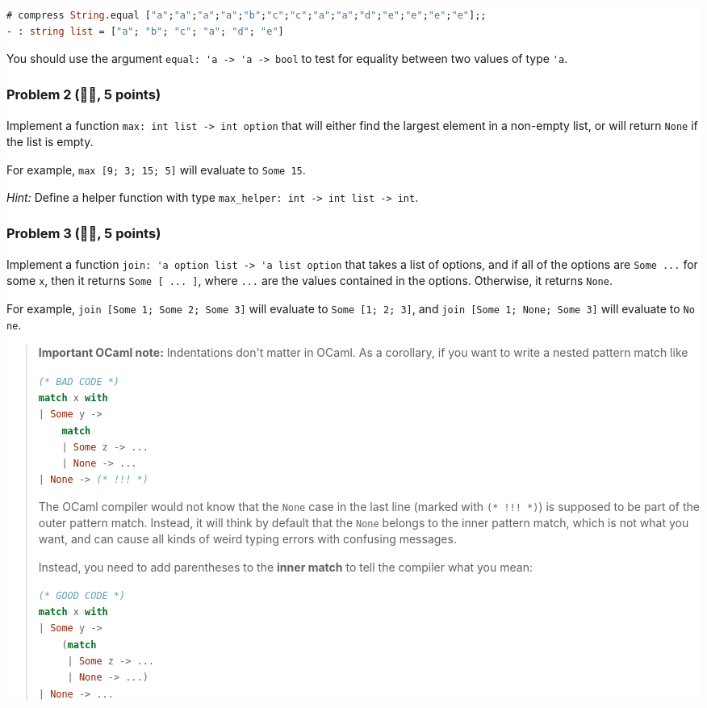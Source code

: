 ```ocaml
# compress String.equal ["a";"a";"a";"a";"b";"c";"c";"a";"a";"d";"e";"e";"e";"e"];;
- : string list = ["a"; "b"; "c"; "a"; "d"; "e"]
```

You should use the argument `equal: 'a -> 'a -> bool` to test for equality between two values of type `'a`.



### Problem 2 (🧑‍💻, 5 points)

Implement a function `max: int list -> int option` that will either find the largest element in a non-empty list, or will return `None` if the list is empty.

For example, `max [9; 3; 15; 5]` will evaluate to `Some 15`.

*Hint:* Define a helper function with type `max_helper: int -> int list -> int`.



### Problem 3 (🧑‍💻, 5 points)

Implement a function `join: 'a option list -> 'a list option` that takes a list of options, and if all of the options are `Some ...` for some `x`, then it returns `Some [ ... ]`, where `...` are the values contained in the options. Otherwise, it returns `None`.

For example, `join [Some 1; Some 2; Some 3]` will evaluate to `Some [1; 2; 3]`, and `join [Some 1; None; Some 3]` will evaluate to `None`.

> **Important OCaml note:** Indentations don't matter in OCaml. As a corollary, if you want to write a nested pattern match like
> ```ocaml
> (* BAD CODE *)
> match x with
> | Some y -> 
>     match
>     | Some z -> ...
>     | None -> ...
> | None -> (* !!! *)
> ```
> The OCaml compiler would not know that the `None` case in the last line (marked with `(* !!! *)`) is supposed to be part of the outer pattern match. Instead, it will think by default that the `None` belongs to the inner pattern match, which is not what you want, and can cause all kinds of weird typing errors with confusing messages. 
>
> Instead, you need to add parentheses to the **inner match** to tell the compiler what you mean:
> ```ocaml
> (* GOOD CODE *)
> match x with
> | Some y ->
>     (match
>      | Some z -> ...
>      | None -> ...)
> | None -> ...
> ```
